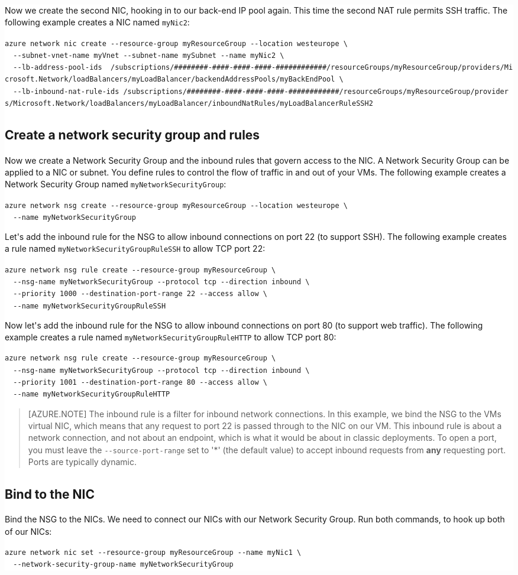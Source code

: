 Now we create the second NIC, hooking in to our back-end IP pool again. This time the second NAT rule permits SSH traffic. The following example creates a NIC named `myNic2`:

    azure network nic create --resource-group myResourceGroup --location westeurope \
      --subnet-vnet-name myVnet --subnet-name mySubnet --name myNic2 \
      --lb-address-pool-ids  /subscriptions/########-####-####-####-############/resourceGroups/myResourceGroup/providers/Microsoft.Network/loadBalancers/myLoadBalancer/backendAddressPools/myBackEndPool \
      --lb-inbound-nat-rule-ids /subscriptions/########-####-####-####-############/resourceGroups/myResourceGroup/providers/Microsoft.Network/loadBalancers/myLoadBalancer/inboundNatRules/myLoadBalancerRuleSSH2

## Create a network security group and rules
Now we create a Network Security Group and the inbound rules that govern access to the NIC. A Network Security Group can be applied to a NIC or subnet. You define rules to control the flow of traffic in and out of your VMs. The following example creates a Network Security Group named `myNetworkSecurityGroup`:

    azure network nsg create --resource-group myResourceGroup --location westeurope \
      --name myNetworkSecurityGroup

Let's add the inbound rule for the NSG to allow inbound connections on port 22 (to support SSH). The following example creates a rule named `myNetworkSecurityGroupRuleSSH` to allow TCP port 22:

    azure network nsg rule create --resource-group myResourceGroup \
      --nsg-name myNetworkSecurityGroup --protocol tcp --direction inbound \
      --priority 1000 --destination-port-range 22 --access allow \
      --name myNetworkSecurityGroupRuleSSH

Now let's add the inbound rule for the NSG to allow inbound connections on port 80 (to support web traffic). The following example creates a rule named `myNetworkSecurityGroupRuleHTTP` to allow TCP port 80:

    azure network nsg rule create --resource-group myResourceGroup \
      --nsg-name myNetworkSecurityGroup --protocol tcp --direction inbound \
      --priority 1001 --destination-port-range 80 --access allow \
      --name myNetworkSecurityGroupRuleHTTP

> [AZURE.NOTE]
> The inbound rule is a filter for inbound network connections. In this example, we bind the NSG to the VMs virtual NIC, which means that any request to port 22 is passed through to the NIC on our VM. This inbound rule is about a network connection, and not about an endpoint, which is what it would be about in classic deployments. To open a port, you must leave the `--source-port-range` set to '\*' (the default value) to accept inbound requests from **any** requesting port. Ports are typically dynamic.
> 
> 

## Bind to the NIC
Bind the NSG to the NICs. We need to connect our NICs with our Network Security Group. Run both commands, to hook up both of our NICs:

    azure network nic set --resource-group myResourceGroup --name myNic1 \
      --network-security-group-name myNetworkSecurityGroup
